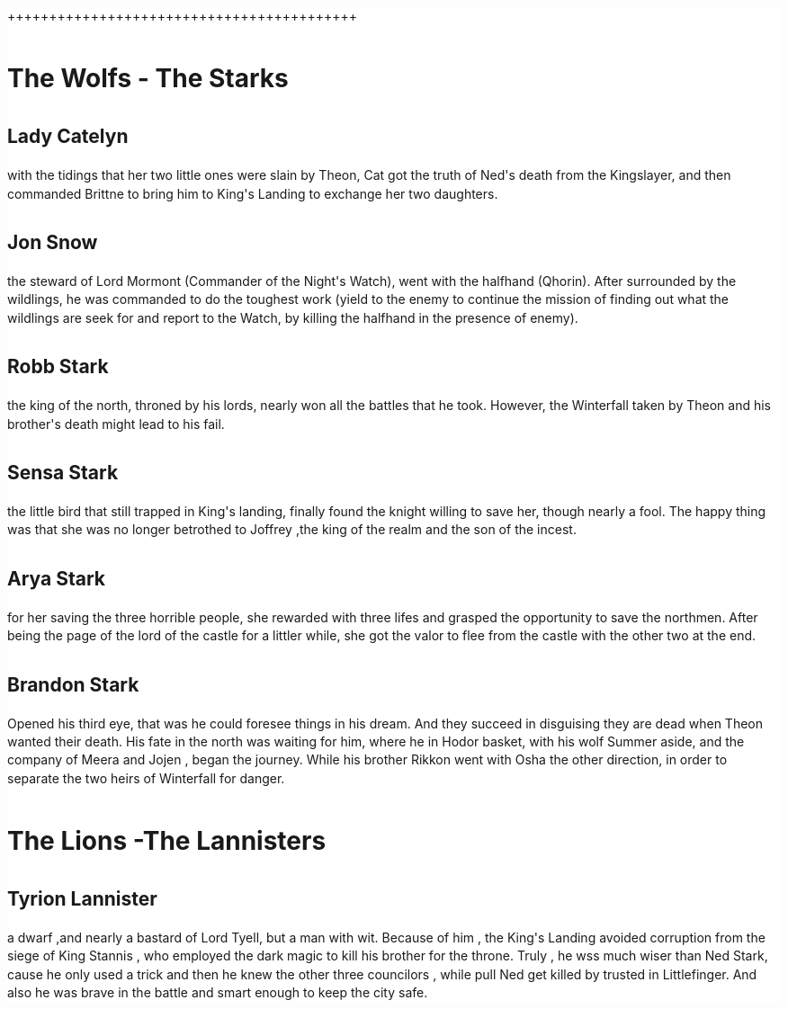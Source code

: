 ++++++++++++++++++++++++++++++++++++++++++

# The Wolfs - The Starks

## Lady Catelyn

with the tidings that her two little ones were slain by Theon, Cat got the truth of Ned's death from the Kingslayer, and then commanded Brittne to bring him to King's Landing to exchange her two daughters.

## Jon Snow

the steward of Lord Mormont (Commander of the Night's Watch), went with the halfhand (Qhorin). After surrounded by the wildlings, he was commanded to do the toughest work (yield to the enemy to continue the mission of finding out what the wildlings are seek for and report to the Watch, by killing the halfhand in the presence of enemy).

## Robb Stark

the king of the north, throned by his lords, nearly won all the battles that he took. However, the Winterfall taken by Theon and his brother's death might lead to his fail.

## Sensa Stark

the little bird that still trapped in King's landing, finally found the knight willing to save her, though nearly a fool. The happy thing was that she was no longer betrothed to Joffrey ,the king of the realm and the son of the incest.

## Arya Stark

for her saving the three horrible people, she rewarded with three lifes and grasped the opportunity to save the northmen. After being the page of the lord of the castle for a littler while, she got the valor to flee from the castle with the other two at the end.

## Brandon Stark

Opened his third eye, that was he could foresee things in his dream. And they succeed in disguising they are dead when Theon wanted their death. His fate in the north was waiting for him, where he in Hodor basket, with his wolf Summer aside, and the company of Meera and Jojen , began the journey. While his brother Rikkon went with Osha the other direction, in order to separate the two heirs of Winterfall for danger.

# The Lions -The Lannisters

## Tyrion Lannister

a dwarf ,and nearly a bastard of Lord Tyell, but a man with wit. Because of him , the King's Landing avoided corruption from the siege of King Stannis , who employed the dark magic to kill his brother for the throne. Truly , he wss much wiser than Ned Stark, cause he only used a trick and then he knew the other three councilors , while pull Ned get killed by trusted in Littlefinger. And also he was brave in the battle and smart enough to keep the city safe.
